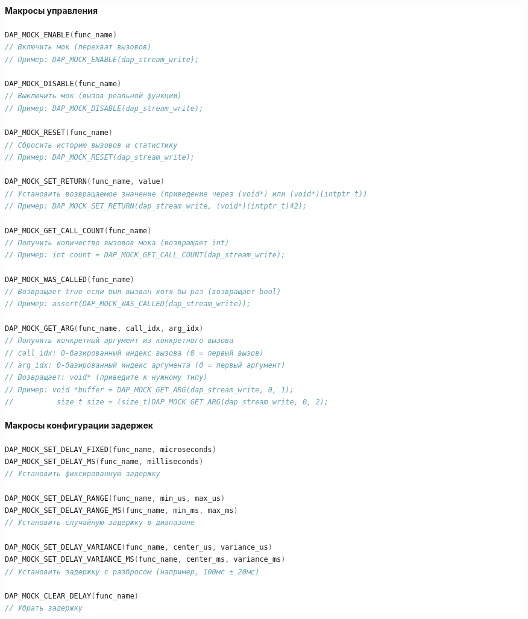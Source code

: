 #### Макросы управления
```c
DAP_MOCK_ENABLE(func_name)
// Включить мок (перехват вызовов)
// Пример: DAP_MOCK_ENABLE(dap_stream_write);

DAP_MOCK_DISABLE(func_name)
// Выключить мок (вызов реальной функции)
// Пример: DAP_MOCK_DISABLE(dap_stream_write);

DAP_MOCK_RESET(func_name)
// Сбросить историю вызовов и статистику
// Пример: DAP_MOCK_RESET(dap_stream_write);

DAP_MOCK_SET_RETURN(func_name, value)
// Установить возвращаемое значение (приведение через (void*) или (void*)(intptr_t))
// Пример: DAP_MOCK_SET_RETURN(dap_stream_write, (void*)(intptr_t)42);

DAP_MOCK_GET_CALL_COUNT(func_name)
// Получить количество вызовов мока (возвращает int)
// Пример: int count = DAP_MOCK_GET_CALL_COUNT(dap_stream_write);

DAP_MOCK_WAS_CALLED(func_name)
// Возвращает true если был вызван хотя бы раз (возвращает bool)
// Пример: assert(DAP_MOCK_WAS_CALLED(dap_stream_write));

DAP_MOCK_GET_ARG(func_name, call_idx, arg_idx)
// Получить конкретный аргумент из конкретного вызова
// call_idx: 0-базированный индекс вызова (0 = первый вызов)
// arg_idx: 0-базированный индекс аргумента (0 = первый аргумент)
// Возвращает: void* (приведите к нужному типу)
// Пример: void *buffer = DAP_MOCK_GET_ARG(dap_stream_write, 0, 1);
//          size_t size = (size_t)DAP_MOCK_GET_ARG(dap_stream_write, 0, 2);
```

#### Макросы конфигурации задержек
```c
DAP_MOCK_SET_DELAY_FIXED(func_name, microseconds)
DAP_MOCK_SET_DELAY_MS(func_name, milliseconds)
// Установить фиксированную задержку

DAP_MOCK_SET_DELAY_RANGE(func_name, min_us, max_us)
DAP_MOCK_SET_DELAY_RANGE_MS(func_name, min_ms, max_ms)
// Установить случайную задержку в диапазоне

DAP_MOCK_SET_DELAY_VARIANCE(func_name, center_us, variance_us)
DAP_MOCK_SET_DELAY_VARIANCE_MS(func_name, center_ms, variance_ms)
// Установить задержку с разбросом (например, 100мс ± 20мс)

DAP_MOCK_CLEAR_DELAY(func_name)
// Убрать задержку
```
